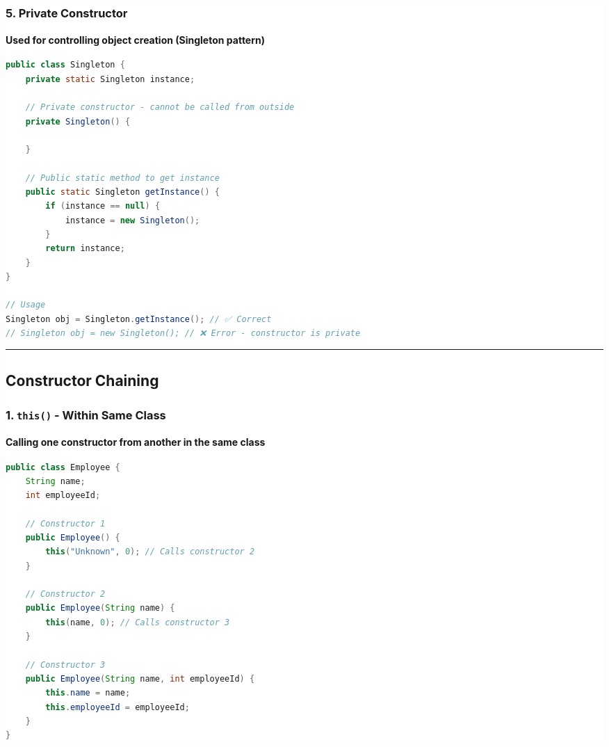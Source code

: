 ### 5. Private Constructor
**Used for controlling object creation (Singleton pattern)**

```java
public class Singleton {
    private static Singleton instance;
    
    // Private constructor - cannot be called from outside
    private Singleton() {
        
    }
    
    // Public static method to get instance
    public static Singleton getInstance() {
        if (instance == null) {
            instance = new Singleton();
        }
        return instance;
    }
}

// Usage
Singleton obj = Singleton.getInstance(); // ✅ Correct
// Singleton obj = new Singleton(); // ❌ Error - constructor is private
```

---

## Constructor Chaining

### 1. `this()` - Within Same Class
**Calling one constructor from another in the same class**

```java
public class Employee {
    String name;
    int employeeId;
    
    // Constructor 1
    public Employee() {
        this("Unknown", 0); // Calls constructor 2
    }
    
    // Constructor 2
    public Employee(String name) {
        this(name, 0); // Calls constructor 3
    }
    
    // Constructor 3
    public Employee(String name, int employeeId) {
        this.name = name;
        this.employeeId = employeeId;
    }
}
```
